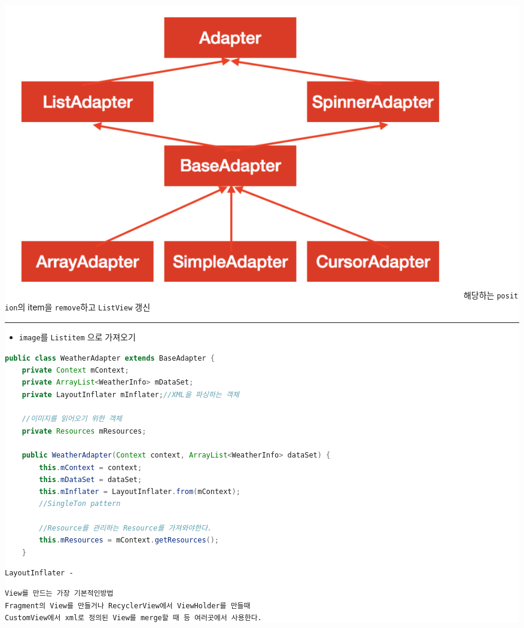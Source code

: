 ![](pic/Adapter.png)
해당하는 `position`의 item을 `remove`하고 `ListView` 갱신

---

- `image`를 `Listitem` 으로 가져오기
```java
public class WeatherAdapter extends BaseAdapter {
    private Context mContext;
    private ArrayList<WeatherInfo> mDataSet;
    private LayoutInflater mInflater;//XML을 파싱하는 객체
    
    //이미지를 읽어오기 위한 객체
    private Resources mResources;
    
    public WeatherAdapter(Context context, ArrayList<WeatherInfo> dataSet) {
        this.mContext = context;
        this.mDataSet = dataSet;
        this.mInflater = LayoutInflater.from(mContext);
        //SingleTon pattern
        
        //Resource를 관리하는 Resource를 가져와야한다.
        this.mResources = mContext.getResources();
    }
```
`LayoutInflater -`

    View를 만드는 가장 기본적인방법
    Fragment의 View를 만들거나 RecyclerView에서 ViewHolder를 만들때
    CustomView에서 xml로 정의된 View를 merge할 때 등 여러곳에서 사용한다.

